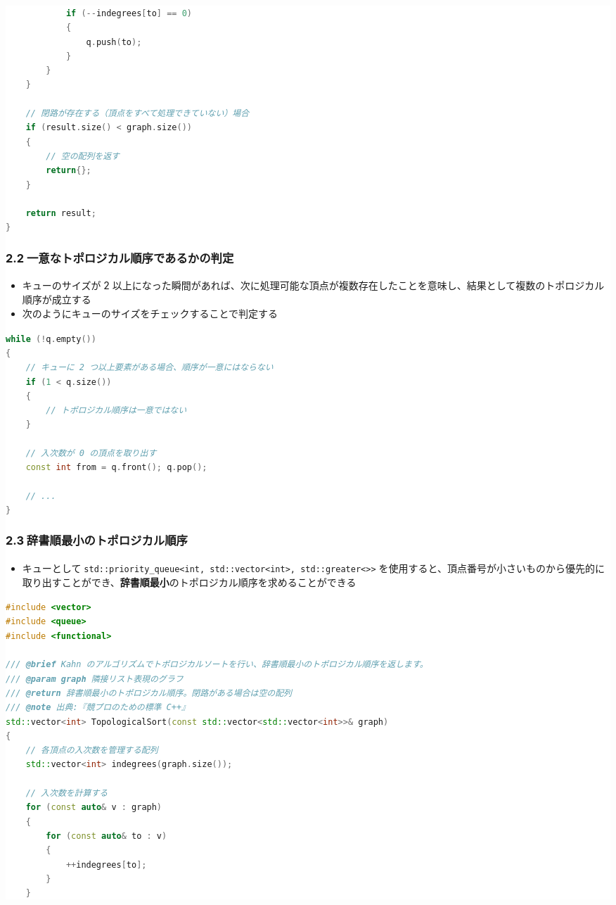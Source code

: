 ```cpp
			if (--indegrees[to] == 0)
			{
				q.push(to);
			}
		}
	}

	// 閉路が存在する（頂点をすべて処理できていない）場合
	if (result.size() < graph.size())
	{
		// 空の配列を返す
		return{};
	}

	return result;
}
```

### 2.2 一意なトポロジカル順序であるかの判定
- キューのサイズが 2 以上になった瞬間があれば、次に処理可能な頂点が複数存在したことを意味し、結果として複数のトポロジカル順序が成立する
- 次のようにキューのサイズをチェックすることで判定する

```cpp
while (!q.empty())
{
	// キューに 2 つ以上要素がある場合、順序が一意にはならない
	if (1 < q.size())
	{
		// トポロジカル順序は一意ではない
	}

	// 入次数が 0 の頂点を取り出す
	const int from = q.front(); q.pop();

	// ...
}
```

### 2.3 辞書順最小のトポロジカル順序
- キューとして `std::priority_queue<int, std::vector<int>, std::greater<>>` を使用すると、頂点番号が小さいものから優先的に取り出すことができ、**辞書順最小**のトポロジカル順序を求めることができる

```cpp
#include <vector>
#include <queue>
#include <functional>

/// @brief Kahn のアルゴリズムでトポロジカルソートを行い、辞書順最小のトポロジカル順序を返します。
/// @param graph 隣接リスト表現のグラフ
/// @return 辞書順最小のトポロジカル順序。閉路がある場合は空の配列
/// @note 出典:『競プロのための標準 C++』
std::vector<int> TopologicalSort(const std::vector<std::vector<int>>& graph)
{
	// 各頂点の入次数を管理する配列
	std::vector<int> indegrees(graph.size());

	// 入次数を計算する
	for (const auto& v : graph)
	{
		for (const auto& to : v)
		{
			++indegrees[to];
		}
	}
```